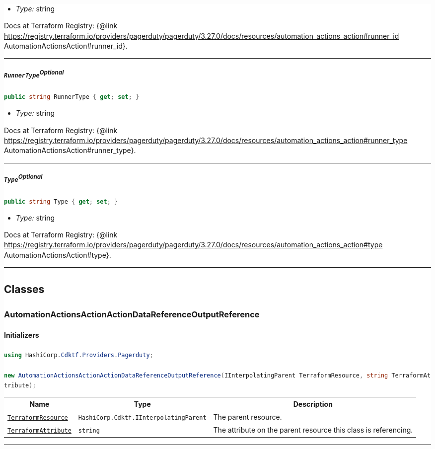 - *Type:* string

Docs at Terraform Registry: {@link https://registry.terraform.io/providers/pagerduty/pagerduty/3.27.0/docs/resources/automation_actions_action#runner_id AutomationActionsAction#runner_id}.

---

##### `RunnerType`<sup>Optional</sup> <a name="RunnerType" id="@cdktf/provider-pagerduty.automationActionsAction.AutomationActionsActionConfig.property.runnerType"></a>

```csharp
public string RunnerType { get; set; }
```

- *Type:* string

Docs at Terraform Registry: {@link https://registry.terraform.io/providers/pagerduty/pagerduty/3.27.0/docs/resources/automation_actions_action#runner_type AutomationActionsAction#runner_type}.

---

##### `Type`<sup>Optional</sup> <a name="Type" id="@cdktf/provider-pagerduty.automationActionsAction.AutomationActionsActionConfig.property.type"></a>

```csharp
public string Type { get; set; }
```

- *Type:* string

Docs at Terraform Registry: {@link https://registry.terraform.io/providers/pagerduty/pagerduty/3.27.0/docs/resources/automation_actions_action#type AutomationActionsAction#type}.

---

## Classes <a name="Classes" id="Classes"></a>

### AutomationActionsActionActionDataReferenceOutputReference <a name="AutomationActionsActionActionDataReferenceOutputReference" id="@cdktf/provider-pagerduty.automationActionsAction.AutomationActionsActionActionDataReferenceOutputReference"></a>

#### Initializers <a name="Initializers" id="@cdktf/provider-pagerduty.automationActionsAction.AutomationActionsActionActionDataReferenceOutputReference.Initializer"></a>

```csharp
using HashiCorp.Cdktf.Providers.Pagerduty;

new AutomationActionsActionActionDataReferenceOutputReference(IInterpolatingParent TerraformResource, string TerraformAttribute);
```

| **Name** | **Type** | **Description** |
| --- | --- | --- |
| <code><a href="#@cdktf/provider-pagerduty.automationActionsAction.AutomationActionsActionActionDataReferenceOutputReference.Initializer.parameter.terraformResource">TerraformResource</a></code> | <code>HashiCorp.Cdktf.IInterpolatingParent</code> | The parent resource. |
| <code><a href="#@cdktf/provider-pagerduty.automationActionsAction.AutomationActionsActionActionDataReferenceOutputReference.Initializer.parameter.terraformAttribute">TerraformAttribute</a></code> | <code>string</code> | The attribute on the parent resource this class is referencing. |

---